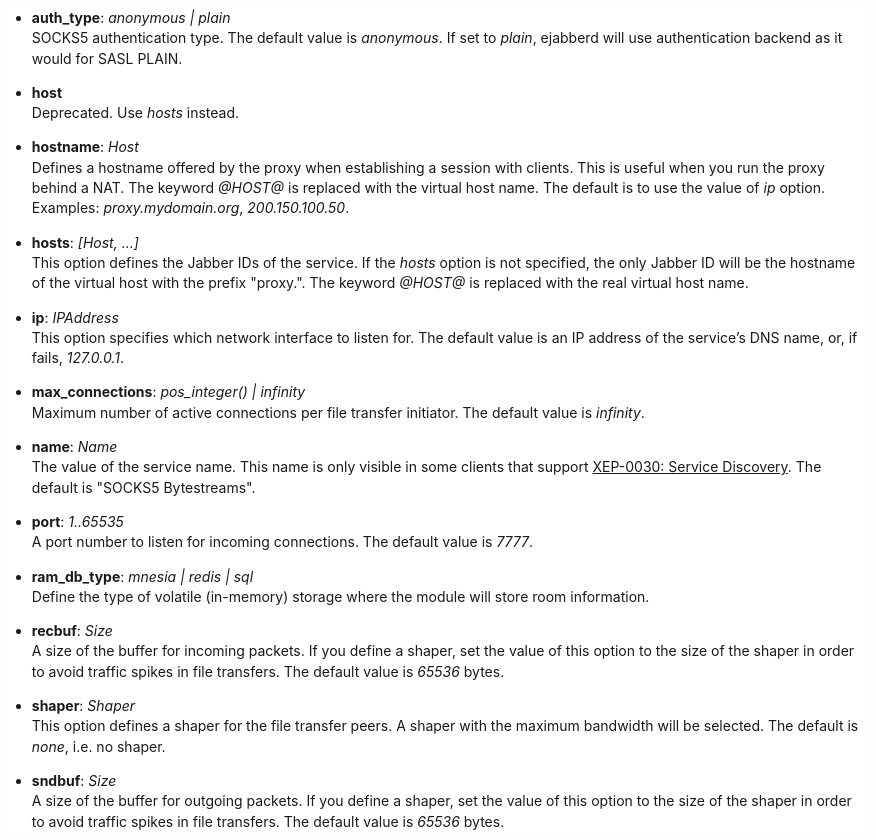 - **auth\_type**: *anonymous | plain*  
SOCKS5 authentication type. The default value is *anonymous*. If set to
*plain*, ejabberd will use authentication backend as it would for SASL
PLAIN.

- **host**  
Deprecated. Use *hosts* instead.

- **hostname**: *Host*  
Defines a hostname offered by the proxy when establishing a session with
clients. This is useful when you run the proxy behind a NAT. The keyword
*@HOST@* is replaced with the virtual host name. The default is to use
the value of *ip* option. Examples: *proxy.mydomain.org*,
*200.150.100.50*.

- **hosts**: *\[Host, ...\]*  
This option defines the Jabber IDs of the service. If the *hosts* option
is not specified, the only Jabber ID will be the hostname of the virtual
host with the prefix "proxy.". The keyword *@HOST@* is replaced with the
real virtual host name.

- **ip**: *IPAddress*  
This option specifies which network interface to listen for. The default
value is an IP address of the service’s DNS name, or, if fails,
*127.0.0.1*.

- **max\_connections**: *pos\_integer() | infinity*  
Maximum number of active connections per file transfer initiator. The
default value is *infinity*.

- **name**: *Name*  
The value of the service name. This name is only visible in some clients
that support [XEP-0030: Service
Discovery](https://xmpp.org/extensions/xep-0030.html). The default is
"SOCKS5 Bytestreams".

- **port**: *1..65535*  
A port number to listen for incoming connections. The default value is
*7777*.

- **ram\_db\_type**: *mnesia | redis | sql*  
Define the type of volatile (in-memory) storage where the module will
store room information.

- **recbuf**: *Size*  
A size of the buffer for incoming packets. If you define a shaper, set
the value of this option to the size of the shaper in order to avoid
traffic spikes in file transfers. The default value is *65536* bytes.

- **shaper**: *Shaper*  
This option defines a shaper for the file transfer peers. A shaper with
the maximum bandwidth will be selected. The default is *none*, i.e. no
shaper.

- **sndbuf**: *Size*  
A size of the buffer for outgoing packets. If you define a shaper, set
the value of this option to the size of the shaper in order to avoid
traffic spikes in file transfers. The default value is *65536* bytes.
